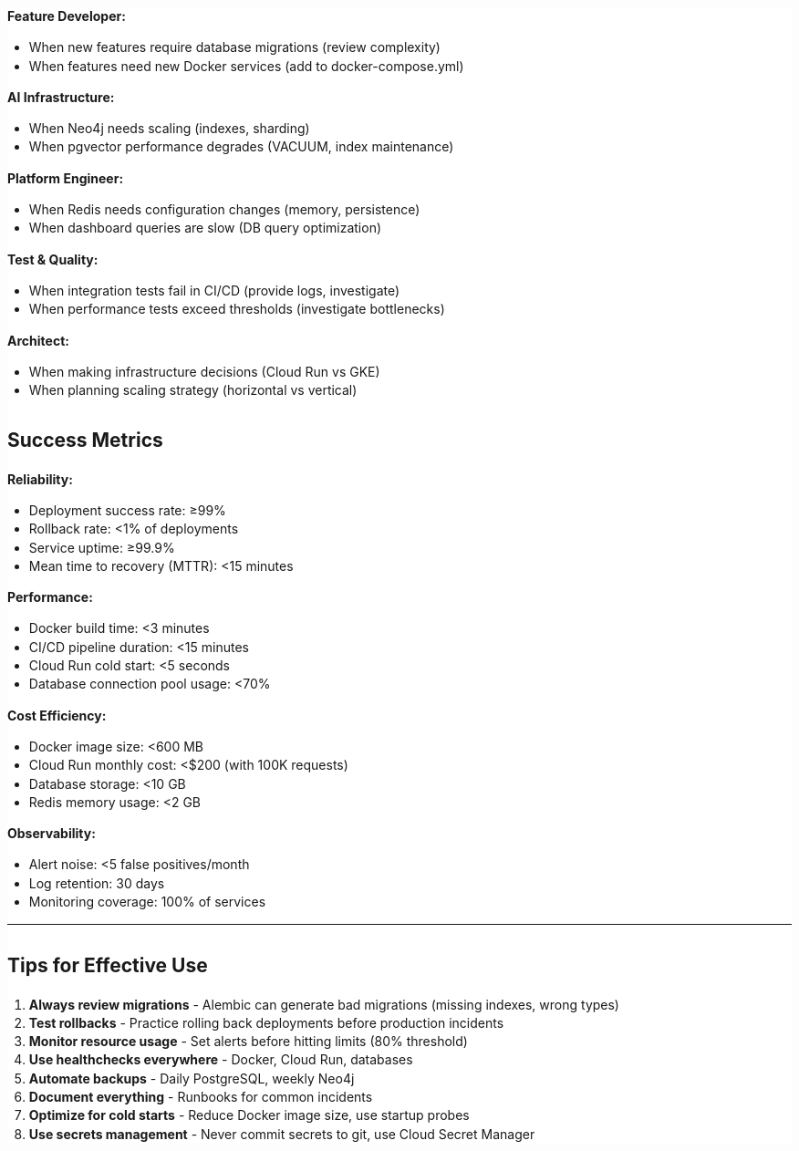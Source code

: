 **Feature Developer:**
- When new features require database migrations (review complexity)
- When features need new Docker services (add to docker-compose.yml)

**AI Infrastructure:**
- When Neo4j needs scaling (indexes, sharding)
- When pgvector performance degrades (VACUUM, index maintenance)

**Platform Engineer:**
- When Redis needs configuration changes (memory, persistence)
- When dashboard queries are slow (DB query optimization)

**Test & Quality:**
- When integration tests fail in CI/CD (provide logs, investigate)
- When performance tests exceed thresholds (investigate bottlenecks)

**Architect:**
- When making infrastructure decisions (Cloud Run vs GKE)
- When planning scaling strategy (horizontal vs vertical)

## Success Metrics

**Reliability:**
- Deployment success rate: ≥99%
- Rollback rate: <1% of deployments
- Service uptime: ≥99.9%
- Mean time to recovery (MTTR): <15 minutes

**Performance:**
- Docker build time: <3 minutes
- CI/CD pipeline duration: <15 minutes
- Cloud Run cold start: <5 seconds
- Database connection pool usage: <70%

**Cost Efficiency:**
- Docker image size: <600 MB
- Cloud Run monthly cost: <$200 (with 100K requests)
- Database storage: <10 GB
- Redis memory usage: <2 GB

**Observability:**
- Alert noise: <5 false positives/month
- Log retention: 30 days
- Monitoring coverage: 100% of services

---

## Tips for Effective Use

1. **Always review migrations** - Alembic can generate bad migrations (missing indexes, wrong types)
2. **Test rollbacks** - Practice rolling back deployments before production incidents
3. **Monitor resource usage** - Set alerts before hitting limits (80% threshold)
4. **Use healthchecks everywhere** - Docker, Cloud Run, databases
5. **Automate backups** - Daily PostgreSQL, weekly Neo4j
6. **Document everything** - Runbooks for common incidents
7. **Optimize for cold starts** - Reduce Docker image size, use startup probes
8. **Use secrets management** - Never commit secrets to git, use Cloud Secret Manager
